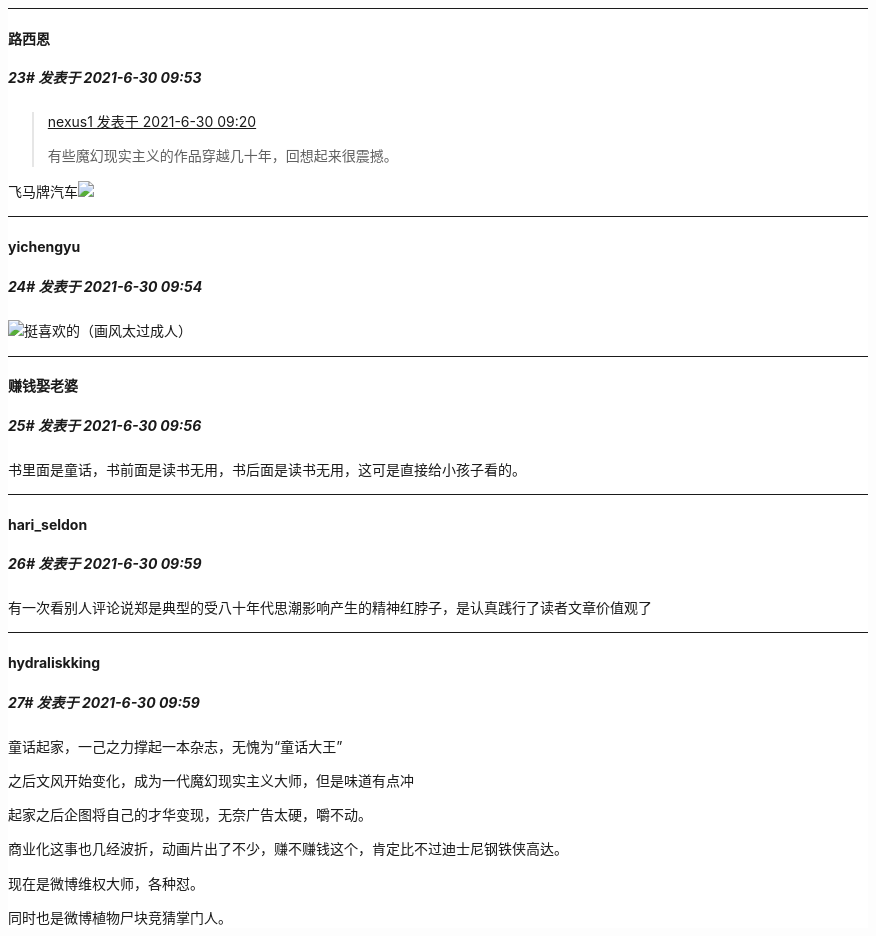 *****

####  路西恩  
##### 23#       发表于 2021-6-30 09:53


<blockquote><a href="httphttps://bbs.saraba1st.com/2b/forum.php?mod=redirect&amp;goto=findpost&amp;pid=51788553&amp;ptid=2012748" target="_blank">nexus1 发表于 2021-6-30 09:20</a>

有些魔幻现实主义的作品穿越几十年，回想起来很震撼。</blockquote>
飞马牌汽车<img src="https://static.saraba1st.com/image/smiley/face2017/047.png" referrerpolicy="no-referrer">


*****

####  yichengyu  
##### 24#       发表于 2021-6-30 09:54


<img src="https://static.saraba1st.com/image/smiley/face2017/037.png" referrerpolicy="no-referrer">挺喜欢的（画风太过成人）


*****

####  赚钱娶老婆  
##### 25#       发表于 2021-6-30 09:56


书里面是童话，书前面是读书无用，书后面是读书无用，这可是直接给小孩子看的。


*****

####  hari_seldon  
##### 26#       发表于 2021-6-30 09:59


有一次看别人评论说郑是典型的受八十年代思潮影响产生的精神红脖子，是认真践行了读者文章价值观了


*****

####  hydraliskking  
##### 27#       发表于 2021-6-30 09:59


童话起家，一己之力撑起一本杂志，无愧为“童话大王”

之后文风开始变化，成为一代魔幻现实主义大师，但是味道有点冲

起家之后企图将自己的才华变现，无奈广告太硬，嚼不动。

商业化这事也几经波折，动画片出了不少，赚不赚钱这个，肯定比不过迪士尼钢铁侠高达。

现在是微博维权大师，各种怼。


同时也是微博植物尸块竞猜掌门人。

